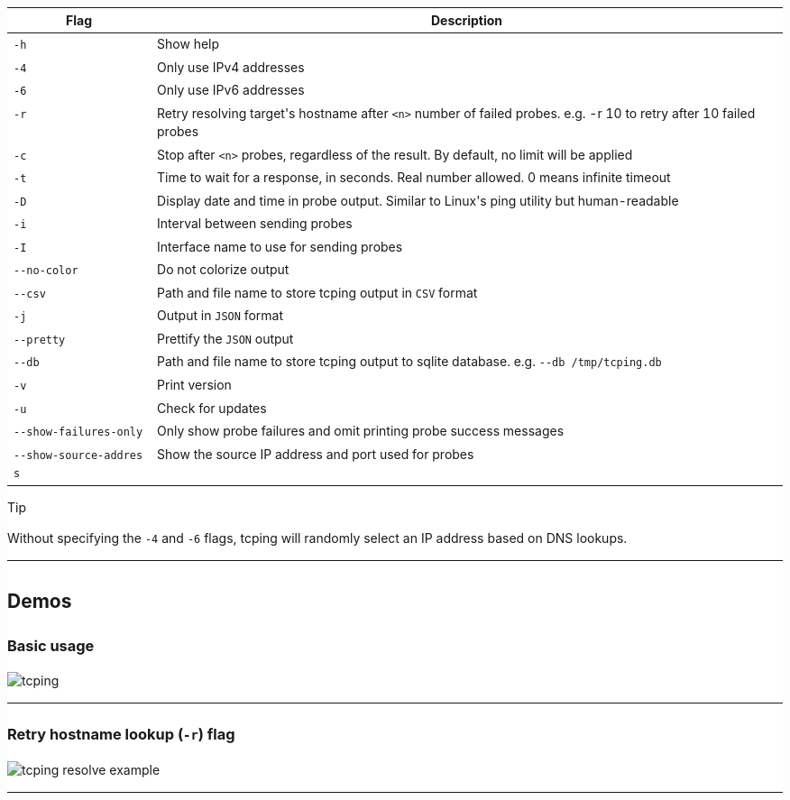 | Flag                    | Description                                                                                                       |
| ----------------------- | ----------------------------------------------------------------------------------------------------------------- |
| `-h`                    | Show help                                                                                                         |
| `-4`                    | Only use IPv4 addresses                                                                                           |
| `-6`                    | Only use IPv6 addresses                                                                                           |
| `-r`                    | Retry resolving target's hostname after `<n>` number of failed probes. e.g. -r 10 to retry after 10 failed probes |
| `-c`                    | Stop after `<n>` probes, regardless of the result. By default, no limit will be applied                           |
| `-t`                    | Time to wait for a response, in seconds. Real number allowed. 0 means infinite timeout                            |
| `-D`                    | Display date and time in probe output. Similar to Linux's ping utility but human-readable                         |
| `-i`                    | Interval between sending probes                                                                                   |
| `-I`                    | Interface name to use for sending probes                                                                          |
| `--no-color`            | Do not colorize output                                                                                            |
| `--csv`                 | Path and file name to store tcping output in `CSV` format                                                         |
| `-j`                    | Output in `JSON` format                                                                                           |
| `--pretty`              | Prettify the `JSON` output                                                                                        |
| `--db`                  | Path and file name to store tcping output to sqlite database. e.g. `--db /tmp/tcping.db`                          |
| `-v`                    | Print version                                                                                                     |
| `-u`                    | Check for updates                                                                                                 |
| `--show-failures-only`  | Only show probe failures and omit printing probe success messages                                                 |
| `--show-source-address` | Show the source IP address and port used for probes                                                               |

> [!TIP]
> Without specifying the `-4` and `-6` flags, tcping will randomly select an IP address based on DNS lookups.

---

## Demos

### Basic usage

![tcping](Images/gifs/tcping.gif)

---

### Retry hostname lookup (`-r`) flag

![tcping resolve example](Images/gifs/tcping_resolve.gif)

---